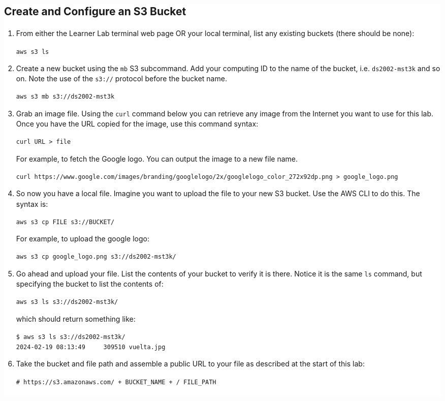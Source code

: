 
## Create and Configure an S3 Bucket

1. From either the Learner Lab terminal web page OR your local terminal, list any existing buckets (there should be none):

    ```
    aws s3 ls
    ```

2. Create a new bucket using the `mb` S3 subcommand. Add your computing ID to the name of the bucket, i.e. `ds2002-mst3k` and so on. Note the use of the `s3://` protocol before the bucket name.

    ```
    aws s3 mb s3://ds2002-mst3k
    ```

3. Grab an image file. Using the `curl` command below you can retrieve any image from the Internet you want to use for this lab. Once you have the URL copied for the image, use this command syntax:

    ```
    curl URL > file
    ```
    For example, to fetch the Google logo. You can output the image to a new file name.
    ```
    curl https://www.google.com/images/branding/googlelogo/2x/googlelogo_color_272x92dp.png > google_logo.png
    ```

4. So now you have a local file. Imagine you want to upload the file to your new S3 bucket. Use the AWS CLI to do this. The syntax is:
    ```
    aws s3 cp FILE s3://BUCKET/
    ```

    For example, to upload the google logo:

    ```
    aws s3 cp google_logo.png s3://ds2002-mst3k/
    ```

5. Go ahead and upload your file. List the contents of your bucket to verify it is there. Notice it is the same `ls` command, but specifying the bucket to list the contents of:

    ```
    aws s3 ls s3://ds2002-mst3k/
    ```
    which should return something like:
    ```
    $ aws s3 ls s3://ds2002-mst3k/
    2024-02-19 08:13:49     309510 vuelta.jpg
    ```

6. Take the bucket and file path and assemble a public URL to your file as described at the start of this lab:
    ```
    # https://s3.amazonaws.com/ + BUCKET_NAME + / FILE_PATH
    